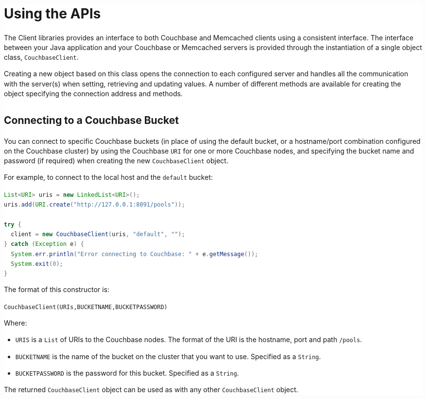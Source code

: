 # Using the APIs

The Client libraries provides an interface to both Couchbase and Memcached
clients using a consistent interface. The interface between your Java
application and your Couchbase or Memcached servers is provided through the
instantiation of a single object class, `CouchbaseClient`.

Creating a new object based on this class opens the connection to each
configured server and handles all the communication with the server(s) when
setting, retrieving and updating values. A number of different methods are
available for creating the object specifying the connection address and methods.

<a id="couchbase-sdk-java-started-connection-bucket"></a>

## Connecting to a Couchbase Bucket

You can connect to specific Couchbase buckets (in place of using the default
bucket, or a hostname/port combination configured on the Couchbase cluster) by
using the Couchbase `URI` for one or more Couchbase nodes, and specifying the
bucket name and password (if required) when creating the new `CouchbaseClient`
object.

For example, to connect to the local host and the `default` bucket:


```java
List<URI> uris = new LinkedList<URI>();
uris.add(URI.create("http://127.0.0.1:8091/pools"));

try {
  client = new CouchbaseClient(uris, "default", "");
} catch (Exception e) {
  System.err.println("Error connecting to Couchbase: " + e.getMessage());
  System.exit(0);
}
```

The format of this constructor is:


```
CouchbaseClient(URIs,BUCKETNAME,BUCKETPASSWORD)
```

Where:

 * `URIS` is a `List` of URIs to the Couchbase nodes. The format of the URI is the
   hostname, port and path `/pools`.

 * `BUCKETNAME` is the name of the bucket on the cluster that you want to use.
   Specified as a `String`.

 * `BUCKETPASSWORD` is the password for this bucket. Specified as a `String`.

The returned `CouchbaseClient` object can be used as with any other
`CouchbaseClient` object.
